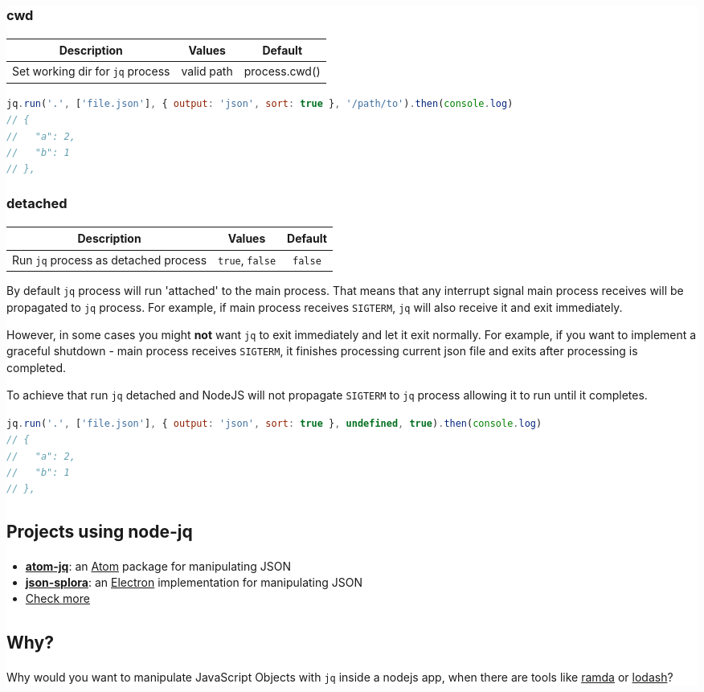 ### cwd

|           Description            |   Values   |    Default    |
|:--------------------------------:|:----------:|:-------------:|
| Set working dir for `jq` process | valid path | process.cwd() |


```javascript
jq.run('.', ['file.json'], { output: 'json', sort: true }, '/path/to').then(console.log)
// {
//   "a": 2,
//   "b": 1
// },
```

### detached

|             Description              |     Values      | Default  |
|:------------------------------------:|:---------------:|:--------:|
| Run `jq` process as detached process | `true`, `false` | `false`  |

By default `jq` process will run 'attached' to the main process. That means that any interrupt signal main process receives will be propagated to `jq` process. For example, if main process receives `SIGTERM`, `jq` will also receive it and exit immediately.

However, in some cases you might **not** want `jq` to exit immediately and let it exit normally. For example, if you want to implement a graceful shutdown - main process receives `SIGTERM`, it finishes processing current json file and exits after processing is completed.

To achieve that run `jq` detached and NodeJS will not propagate `SIGTERM` to `jq` process allowing it to run until it completes.

```javascript
jq.run('.', ['file.json'], { output: 'json', sort: true }, undefined, true).then(console.log)
// {
//   "a": 2,
//   "b": 1
// },
```

## Projects using **node-jq**

- **[atom-jq](https://github.com/sanack/atom-jq)**: an [Atom](https://atom.io/) package for manipulating JSON
- **[json-splora](https://github.com/wellsjo/JSON-Splora)**: an [Electron](http://electron.atom.io/) implementation for manipulating JSON
- [Check more](https://github.com/sanack/node-jq/network/dependents?package_id=UGFja2FnZS0xNTIxMzU1MQ%3D%3D)

## Why?

Why would you want to manipulate JavaScript Objects with `jq` inside a nodejs app, when there are tools like [ramda](https://ramdajs.com) or [lodash](lodash.com)?
